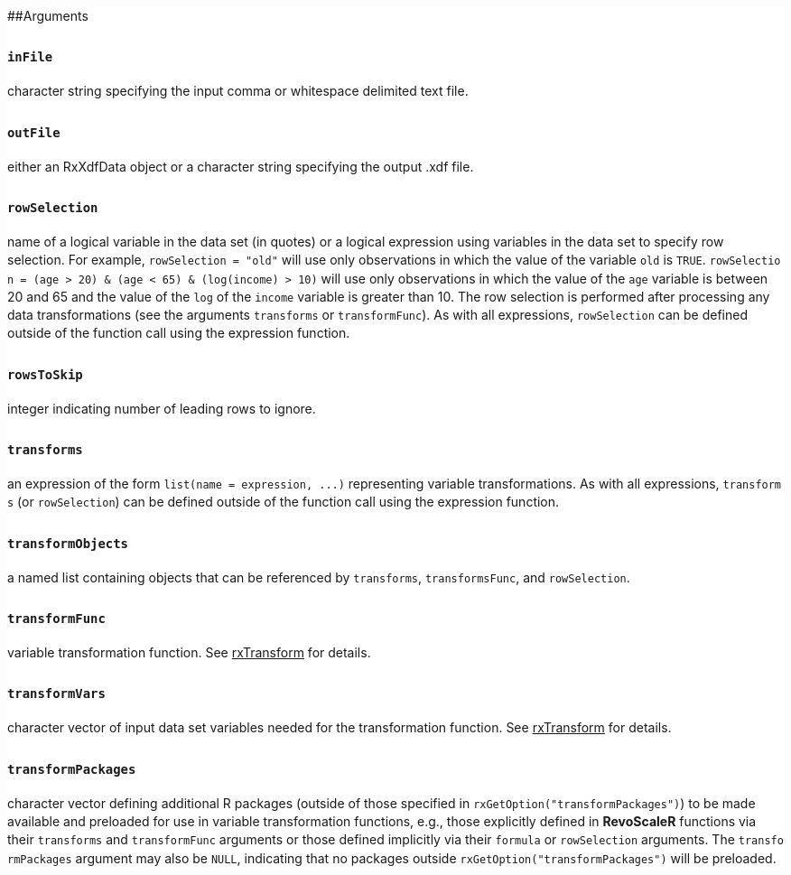  ##Arguments

   
    
 ### `inFile`
 character string specifying the input comma or whitespace delimited text file. 
  
  
    
 ### `outFile`
 either an RxXdfData object or a character string specifying the output .xdf file. 
  
  
    
 ### `rowSelection`
 name of a logical variable in the data set (in quotes) or a logical expression using variables in the data set to specify row selection.  For example, `rowSelection = "old"` will use only observations in which the value of the variable `old` is `TRUE`.  `rowSelection = (age > 20) & (age < 65) & (log(income) > 10)` will use only observations in which the value of the `age` variable is between 20 and 65 and the value of the `log` of the `income` variable is greater than 10.  The row selection is performed after processing any data transformations  (see the arguments `transforms` or `transformFunc`). As with all expressions, `rowSelection` can be defined outside of the function  call using the expression function. 
  
  
    
 ### `rowsToSkip`
 integer indicating number of leading rows to ignore. 
  
  
    
 ### `transforms`
 an expression of the form `list(name = expression, ...)` representing variable transformations. As with all expressions, `transforms` (or `rowSelection`)  can be defined outside of the function call using the expression function. 
  
  
    
 ### `transformObjects`
 a named list containing objects that can be referenced by `transforms`, `transformsFunc`, and `rowSelection`. 
  
  
    
 ### `transformFunc`
 variable transformation function. See [rxTransform](rxTransform.md) for details. 
  
  
    
 ### `transformVars`
 character vector of input data set variables needed for the transformation function. See [rxTransform](rxTransform.md) for details. 
  
  
    
 ### `transformPackages`
 character vector defining additional R packages (outside of those specified in `rxGetOption("transformPackages")`) to be made available and  preloaded for use in variable transformation functions, e.g., those explicitly defined in **RevoScaleR** functions via their `transforms` and `transformFunc` arguments or those  defined implicitly via their `formula` or `rowSelection` arguments.  The `transformPackages` argument may also be `NULL`,  indicating that no packages outside `rxGetOption("transformPackages")` will be preloaded. 
  